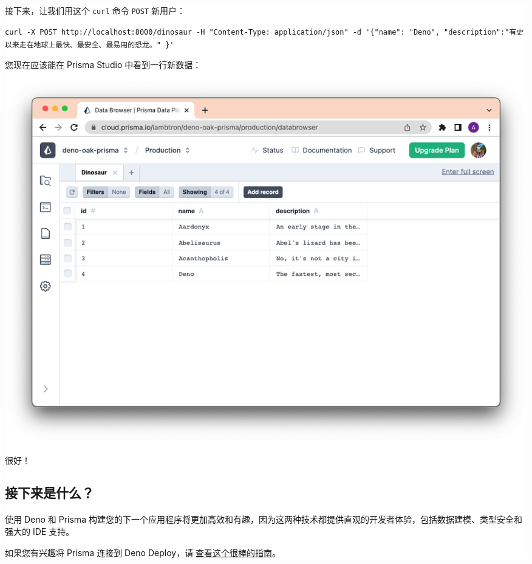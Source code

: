 接下来，让我们用这个 `curl` 命令 `POST` 新用户：

```shell
curl -X POST http://localhost:8000/dinosaur -H "Content-Type: application/json" -d '{"name": "Deno", "description":"有史以来走在地球上最快、最安全、最易用的恐龙。" }'
```

您现在应该能在 Prisma Studio 中看到一行新数据：

![新恐龙 Deno 在 Prisma 中](./images/how-to/prisma/3-new-dinosaur-in-prisma.png)

很好！

## 接下来是什么？

使用 Deno 和 Prisma 构建您的下一个应用程序将更加高效和有趣，因为这两种技术都提供直观的开发者体验，包括数据建模、类型安全和强大的 IDE 支持。

如果您有兴趣将 Prisma 连接到 Deno Deploy，请 [查看这个很棒的指南](https://www.prisma.io/docs/guides/deployment/deployment-guides/deploying-to-deno-deploy)。